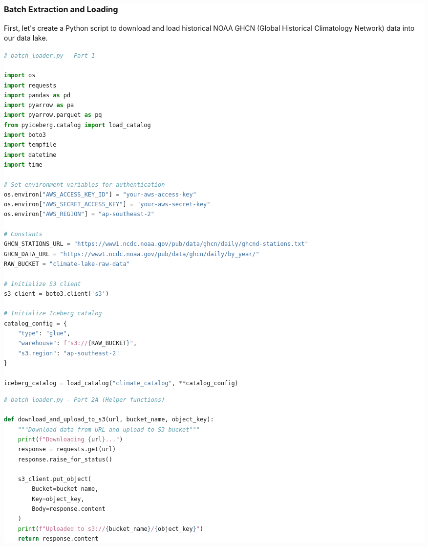 ### Batch Extraction and Loading

First, let's create a Python script to download and load historical NOAA GHCN (Global Historical Climatology Network) data into our data lake.

```python
# batch_loader.py - Part 1

import os
import requests
import pandas as pd
import pyarrow as pa
import pyarrow.parquet as pq
from pyiceberg.catalog import load_catalog
import boto3
import tempfile
import datetime
import time

# Set environment variables for authentication
os.environ["AWS_ACCESS_KEY_ID"] = "your-aws-access-key"
os.environ["AWS_SECRET_ACCESS_KEY"] = "your-aws-secret-key"
os.environ["AWS_REGION"] = "ap-southeast-2"

# Constants
GHCN_STATIONS_URL = "https://www1.ncdc.noaa.gov/pub/data/ghcn/daily/ghcnd-stations.txt"
GHCN_DATA_URL = "https://www1.ncdc.noaa.gov/pub/data/ghcn/daily/by_year/"
RAW_BUCKET = "climate-lake-raw-data"

# Initialize S3 client
s3_client = boto3.client('s3')

# Initialize Iceberg catalog
catalog_config = {
    "type": "glue",
    "warehouse": f"s3://{RAW_BUCKET}",
    "s3.region": "ap-southeast-2"
}

iceberg_catalog = load_catalog("climate_catalog", **catalog_config)
```

```python
# batch_loader.py - Part 2A (Helper functions)

def download_and_upload_to_s3(url, bucket_name, object_key):
    """Download data from URL and upload to S3 bucket"""
    print(f"Downloading {url}...")
    response = requests.get(url)
    response.raise_for_status()
    
    s3_client.put_object(
        Bucket=bucket_name,
        Key=object_key,
        Body=response.content
    )
    print(f"Uploaded to s3://{bucket_name}/{object_key}")
    return response.content
```
